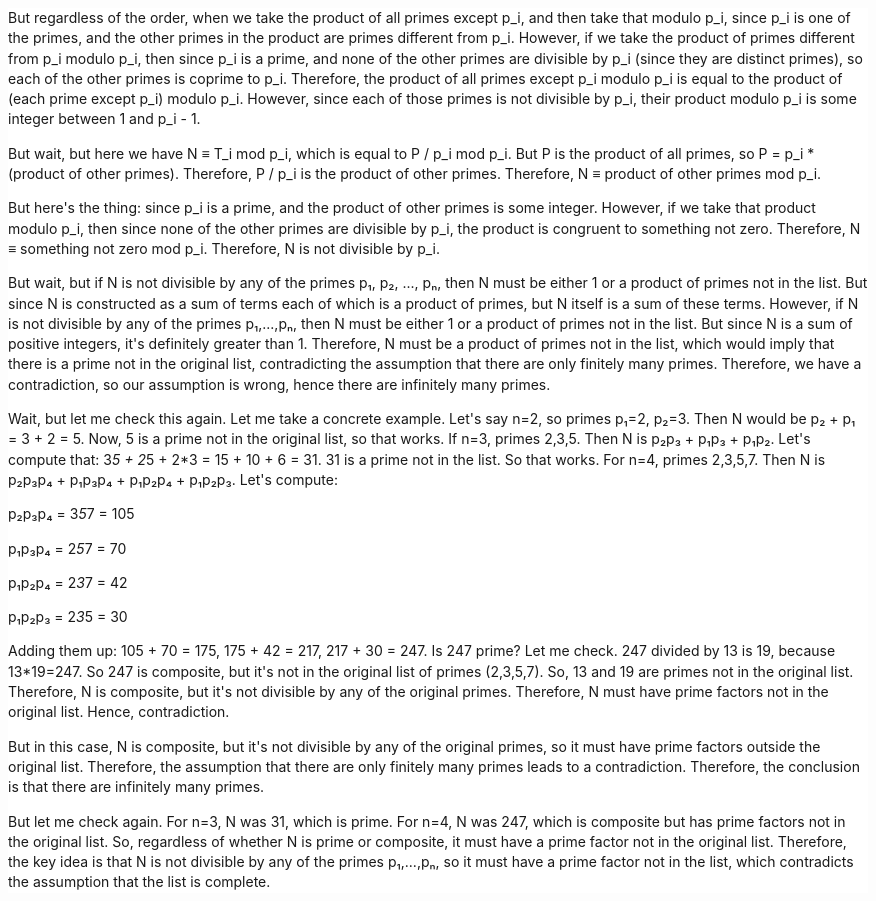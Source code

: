 But regardless of the order, when we take the product of all primes except p_i, and then take that modulo p_i, since p_i is one of the primes, and the other primes in the product are primes different from p_i. However, if we take the product of primes different from p_i modulo p_i, then since p_i is a prime, and none of the other primes are divisible by p_i (since they are distinct primes), so each of the other primes is coprime to p_i. Therefore, the product of all primes except p_i modulo p_i is equal to the product of (each prime except p_i) modulo p_i. However, since each of those primes is not divisible by p_i, their product modulo p_i is some integer between 1 and p_i - 1.

But wait, but here we have N ≡ T_i mod p_i, which is equal to P / p_i mod p_i. But P is the product of all primes, so P = p_i * (product of other primes). Therefore, P / p_i is the product of other primes. Therefore, N ≡ product of other primes mod p_i.

But here's the thing: since p_i is a prime, and the product of other primes is some integer. However, if we take that product modulo p_i, then since none of the other primes are divisible by p_i, the product is congruent to something not zero. Therefore, N ≡ something not zero mod p_i. Therefore, N is not divisible by p_i. 

But wait, but if N is not divisible by any of the primes p₁, p₂, ..., pₙ, then N must be either 1 or a product of primes not in the list. But since N is constructed as a sum of terms each of which is a product of primes, but N itself is a sum of these terms. However, if N is not divisible by any of the primes p₁,...,pₙ, then N must be either 1 or a product of primes not in the list. But since N is a sum of positive integers, it's definitely greater than 1. Therefore, N must be a product of primes not in the list, which would imply that there is a prime not in the original list, contradicting the assumption that there are only finitely many primes. Therefore, we have a contradiction, so our assumption is wrong, hence there are infinitely many primes.

Wait, but let me check this again. Let me take a concrete example. Let's say n=2, so primes p₁=2, p₂=3. Then N would be p₂ + p₁ = 3 + 2 = 5. Now, 5 is a prime not in the original list, so that works. If n=3, primes 2,3,5. Then N is p₂p₃ + p₁p₃ + p₁p₂. Let's compute that: 3*5 + 2*5 + 2*3 = 15 + 10 + 6 = 31. 31 is a prime not in the list. So that works. For n=4, primes 2,3,5,7. Then N is p₂p₃p₄ + p₁p₃p₄ + p₁p₂p₄ + p₁p₂p₃. Let's compute:

p₂p₃p₄ = 3*5*7 = 105

p₁p₃p₄ = 2*5*7 = 70

p₁p₂p₄ = 2*3*7 = 42

p₁p₂p₃ = 2*3*5 = 30

Adding them up: 105 + 70 = 175, 175 + 42 = 217, 217 + 30 = 247. Is 247 prime? Let me check. 247 divided by 13 is 19, because 13*19=247. So 247 is composite, but it's not in the original list of primes (2,3,5,7). So, 13 and 19 are primes not in the original list. Therefore, N is composite, but it's not divisible by any of the original primes. Therefore, N must have prime factors not in the original list. Hence, contradiction.

But in this case, N is composite, but it's not divisible by any of the original primes, so it must have prime factors outside the original list. Therefore, the assumption that there are only finitely many primes leads to a contradiction. Therefore, the conclusion is that there are infinitely many primes.

But let me check again. For n=3, N was 31, which is prime. For n=4, N was 247, which is composite but has prime factors not in the original list. So, regardless of whether N is prime or composite, it must have a prime factor not in the original list. Therefore, the key idea is that N is not divisible by any of the primes p₁,...,pₙ, so it must have a prime factor not in the list, which contradicts the assumption that the list is complete.
